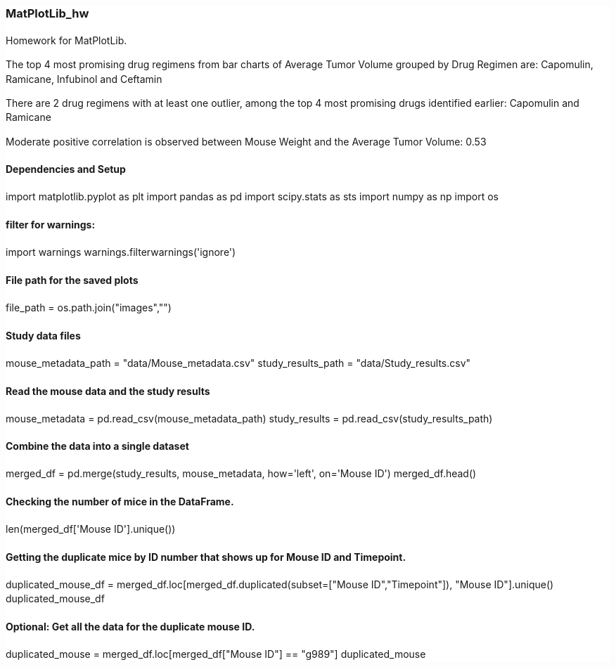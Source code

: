 ### MatPlotLib_hw
Homework for MatPlotLib.

The top 4 most promising drug regimens from bar charts of Average Tumor Volume grouped by Drug Regimen are:
Capomulin, Ramicane, Infubinol and Ceftamin

There are 2 drug regimens with at least one outlier, among the top 4 most promising drugs identified earlier:
Capomulin and Ramicane

Moderate positive correlation is observed between Mouse Weight and the Average Tumor Volume:
0.53

#### Dependencies and Setup
import matplotlib.pyplot as plt
import pandas as pd
import scipy.stats as sts
import numpy as np
import os

#### filter for warnings:
import warnings
warnings.filterwarnings('ignore')

#### File path for the saved plots
file_path = os.path.join("images","")

#### Study data files
mouse_metadata_path = "data/Mouse_metadata.csv"
study_results_path = "data/Study_results.csv"

#### Read the mouse data and the study results
mouse_metadata = pd.read_csv(mouse_metadata_path)
study_results = pd.read_csv(study_results_path)

#### Combine the data into a single dataset
merged_df = pd.merge(study_results, mouse_metadata, how='left', on='Mouse ID')
merged_df.head()

#### Checking the number of mice in the DataFrame.
len(merged_df['Mouse ID'].unique())

#### Getting the duplicate mice by ID number that shows up for Mouse ID and Timepoint. 
duplicated_mouse_df = merged_df.loc[merged_df.duplicated(subset=["Mouse ID","Timepoint"]), "Mouse ID"].unique()
duplicated_mouse_df

#### Optional: Get all the data for the duplicate mouse ID. 
duplicated_mouse = merged_df.loc[merged_df["Mouse ID"] == "g989"]
duplicated_mouse
